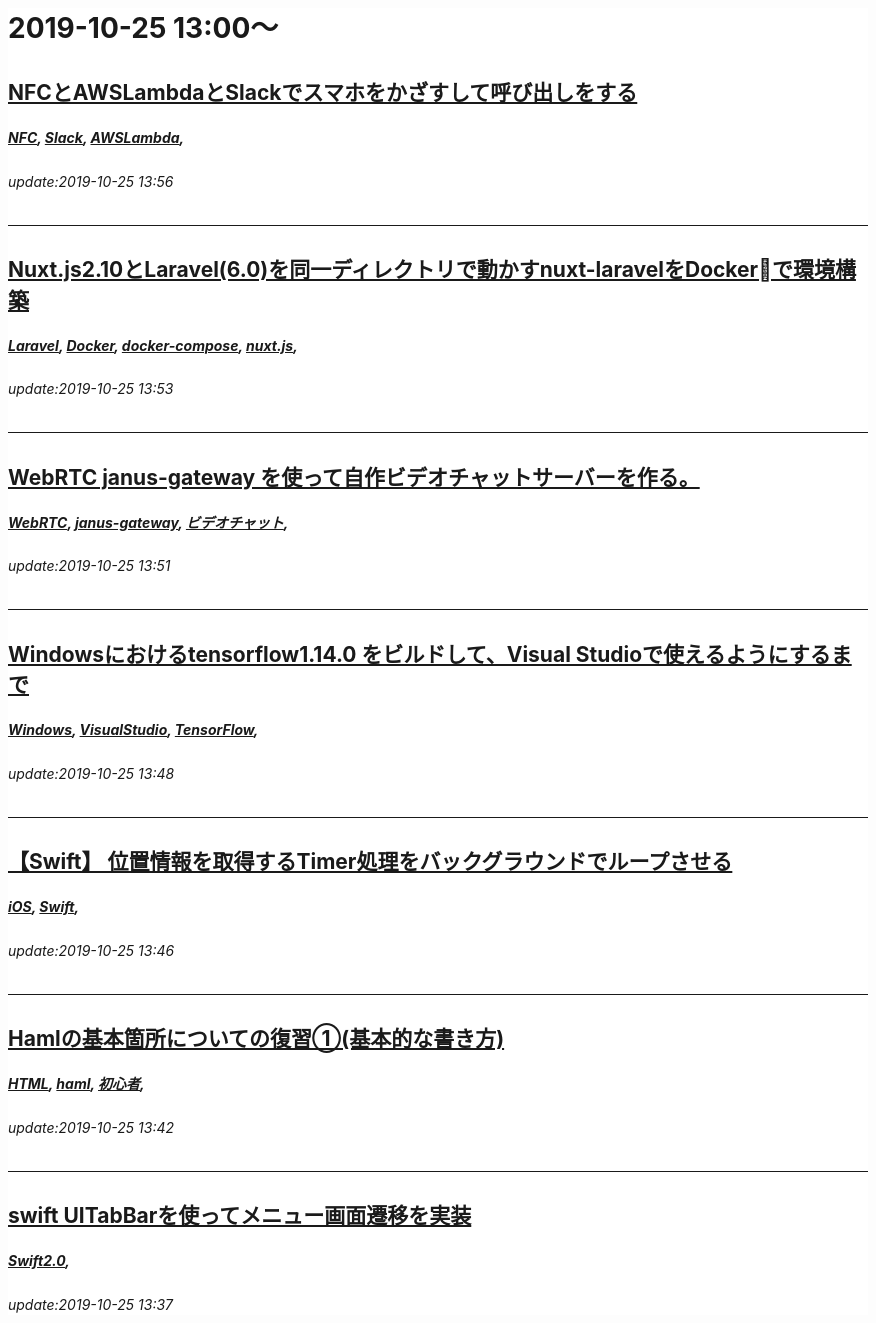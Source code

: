 


# 2019-10-25 13:00～
## [NFCとAWSLambdaとSlackでスマホをかざすして呼び出しをする](https://qiita.com/kazutxt/items/b20a9718a9800cf18c62)
##### [NFC](https://qiita.com/tags/NFC), [Slack](https://qiita.com/tags/Slack), [AWSLambda](https://qiita.com/tags/AWSLambda), 
###### update:2019-10-25 13:56
---
## [Nuxt.js2.10とLaravel(6.0)を同一ディレクトリで動かすnuxt-laravelをDockerで環境構築](https://qiita.com/ProjectEuropa/items/6f8c8a70107334bc8605)
##### [Laravel](https://qiita.com/tags/Laravel), [Docker](https://qiita.com/tags/Docker), [docker-compose](https://qiita.com/tags/docker-compose), [nuxt.js](https://qiita.com/tags/nuxt.js), 
###### update:2019-10-25 13:53
---
## [WebRTC janus-gateway を使って自作ビデオチャットサーバーを作る。](https://qiita.com/FantasticRay/items/a4d3acb61590ced676c5)
##### [WebRTC](https://qiita.com/tags/WebRTC), [janus-gateway](https://qiita.com/tags/janus-gateway), [ビデオチャット](https://qiita.com/tags/ビデオチャット), 
###### update:2019-10-25 13:51
---
## [Windowsにおけるtensorflow1.14.0 をビルドして、Visual Studioで使えるようにするまで](https://qiita.com/devchrist/items/02ffa6dbeaed2f519af8)
##### [Windows](https://qiita.com/tags/Windows), [VisualStudio](https://qiita.com/tags/VisualStudio), [TensorFlow](https://qiita.com/tags/TensorFlow), 
###### update:2019-10-25 13:48
---
## [【Swift】 位置情報を取得するTimer処理をバックグラウンドでループさせる](https://qiita.com/ydzum1123/items/226824b9347d98fcd8f0)
##### [iOS](https://qiita.com/tags/iOS), [Swift](https://qiita.com/tags/Swift), 
###### update:2019-10-25 13:46
---
## [Hamlの基本箇所についての復習①(基本的な書き方)](https://qiita.com/Moon1126Snow/items/b87b0d7cfaa97ba6da6c)
##### [HTML](https://qiita.com/tags/HTML), [haml](https://qiita.com/tags/haml), [初心者](https://qiita.com/tags/初心者), 
###### update:2019-10-25 13:42
---
## [swift UITabBarを使ってメニュー画面遷移を実装](https://qiita.com/shinsakujazzbass/items/b20c9c80ee1d006aaf28)
##### [Swift2.0](https://qiita.com/tags/Swift2.0), 
###### update:2019-10-25 13:37